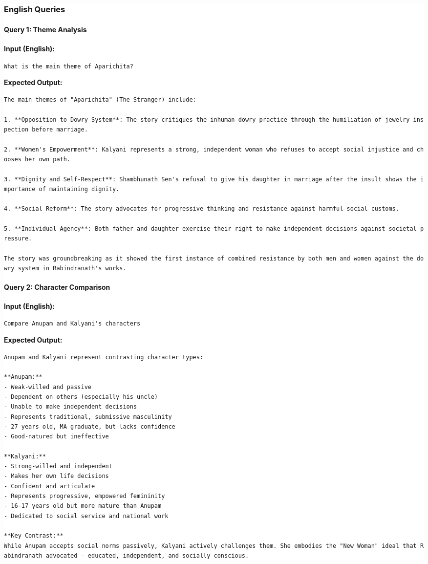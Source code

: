 ### English Queries

#### Query 1: Theme Analysis
**Input (English):**
```
What is the main theme of Aparichita?
```

**Expected Output:**
```
The main themes of "Aparichita" (The Stranger) include:

1. **Opposition to Dowry System**: The story critiques the inhuman dowry practice through the humiliation of jewelry inspection before marriage.

2. **Women's Empowerment**: Kalyani represents a strong, independent woman who refuses to accept social injustice and chooses her own path.

3. **Dignity and Self-Respect**: Shambhunath Sen's refusal to give his daughter in marriage after the insult shows the importance of maintaining dignity.

4. **Social Reform**: The story advocates for progressive thinking and resistance against harmful social customs.

5. **Individual Agency**: Both father and daughter exercise their right to make independent decisions against societal pressure.

The story was groundbreaking as it showed the first instance of combined resistance by both men and women against the dowry system in Rabindranath's works.
```

#### Query 2: Character Comparison
**Input (English):**
```
Compare Anupam and Kalyani's characters
```

**Expected Output:**
```
Anupam and Kalyani represent contrasting character types:

**Anupam:**
- Weak-willed and passive
- Dependent on others (especially his uncle)
- Unable to make independent decisions
- Represents traditional, submissive masculinity
- 27 years old, MA graduate, but lacks confidence
- Good-natured but ineffective

**Kalyani:**
- Strong-willed and independent
- Makes her own life decisions
- Confident and articulate
- Represents progressive, empowered femininity
- 16-17 years old but more mature than Anupam
- Dedicated to social service and national work

**Key Contrast:**
While Anupam accepts social norms passively, Kalyani actively challenges them. She embodies the "New Woman" ideal that Rabindranath advocated - educated, independent, and socially conscious.
```
